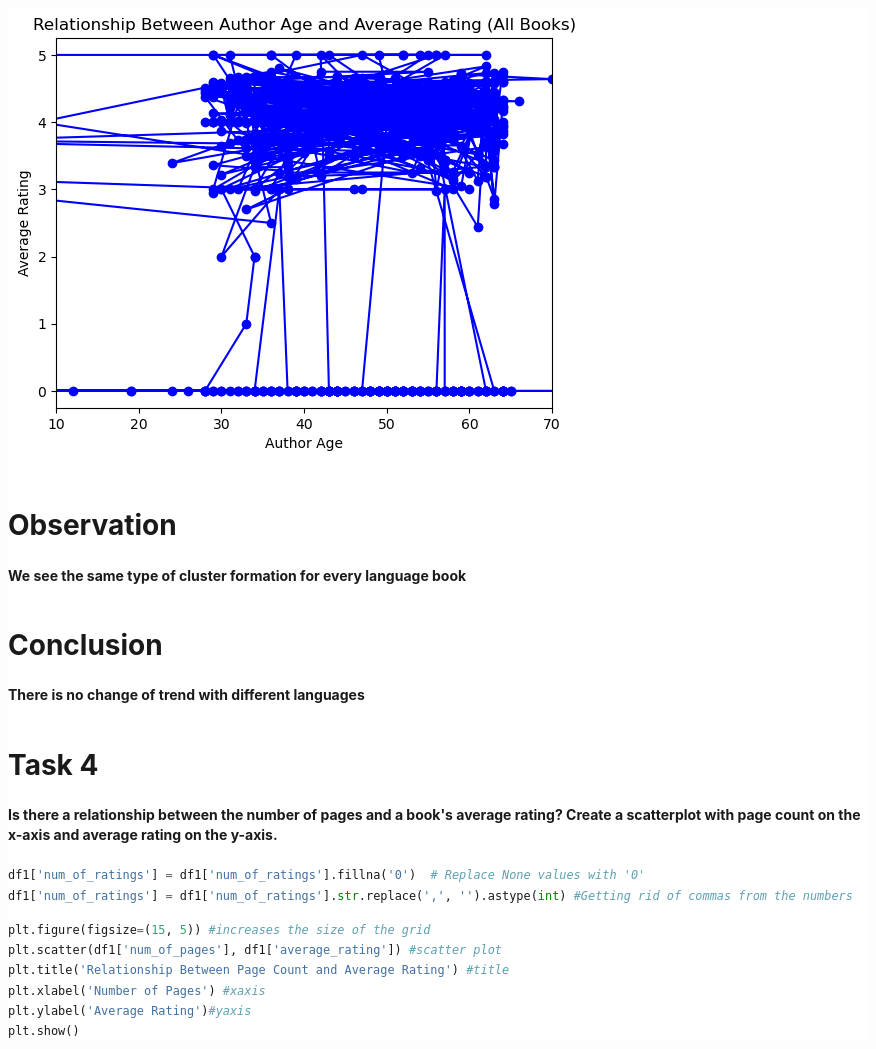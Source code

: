 ![png](output_68_0.png)
    


# Observation

#### We see the same type of cluster formation for every language book

# Conclusion

#### There is no change of trend with different languages

# Task 4

#### Is there a relationship between the number of pages and a book's average rating? Create a scatterplot with page count on the x-axis and average rating on the y-axis.


```python
df1['num_of_ratings'] = df1['num_of_ratings'].fillna('0')  # Replace None values with '0'
df1['num_of_ratings'] = df1['num_of_ratings'].str.replace(',', '').astype(int) #Getting rid of commas from the numbers
```


```python
plt.figure(figsize=(15, 5)) #increases the size of the grid
plt.scatter(df1['num_of_pages'], df1['average_rating']) #scatter plot
plt.title('Relationship Between Page Count and Average Rating') #title
plt.xlabel('Number of Pages') #xaxis
plt.ylabel('Average Rating')#yaxis
plt.show()
```
